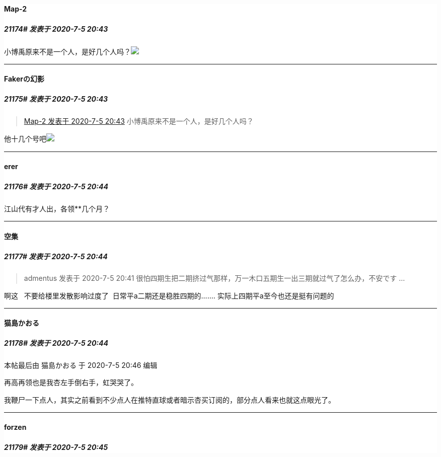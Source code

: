 ####  Map-2  
##### 21174#       发表于 2020-7-5 20:43


小博禹原来不是一个人，是好几个人吗？<img src="https://static.saraba1st.com/image/smiley/face2017/112.png" referrerpolicy="no-referrer">


-----

####  Fakerの幻影  
##### 21175#       发表于 2020-7-5 20:43


<blockquote><a href="httphttps://bbs.saraba1st.com/2b/forum.php?mod=redirect&amp;goto=findpost&amp;pid=48080521&amp;ptid=1941579" target="_blank">Map-2 发表于 2020-7-5 20:43</a>
小博禹原来不是一个人，是好几个人吗？</blockquote>
他十几个号吧<img src="https://static.saraba1st.com/image/smiley/face2017/068.png" referrerpolicy="no-referrer">


-----

####  erer  
##### 21176#       发表于 2020-7-5 20:44


江山代有才人出，各领**几个月？


-----

####  空集  
##### 21177#       发表于 2020-7-5 20:44


<blockquote>admentus 发表于 2020-7-5 20:41
很怕四期生把二期挤过气那样，万一木口五期生一出三期就过气了怎么办，不安です ...</blockquote>
啊这   不要给楼里发散影响过度了  日常平a二期还是稳胜四期的....... 实际上四期平a至今也还是挺有问题的


-----

####  猫島かおる  
##### 21178#       发表于 2020-7-5 20:44


 本帖最后由 猫島かおる 于 2020-7-5 20:46 编辑 

再高再领也是我杏左手倒右手，虹哭哭了。

我鞭尸一下点人，其实之前看到不少点人在推特直球或者暗示杏买订阅的，部分点人看来也就这点眼光了。


-----

####  forzen  
##### 21179#       发表于 2020-7-5 20:45
